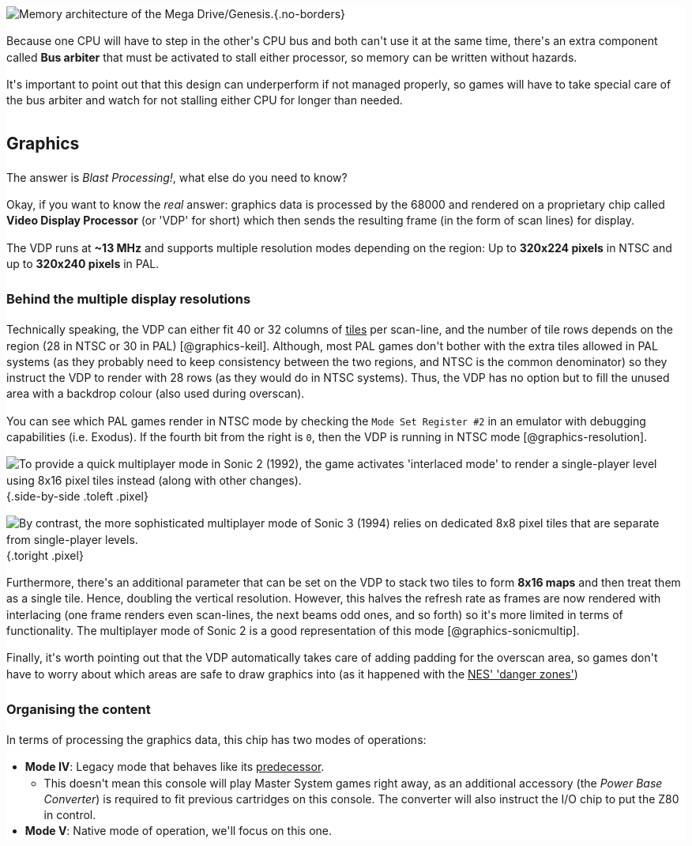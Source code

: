 ![Memory architecture of the Mega Drive/Genesis.](memory.png){.no-borders}

Because one CPU will have to step in the other's CPU bus and both can't use it at the same time, there's an extra component called **Bus arbiter** that must be activated to stall either processor, so memory can be written without hazards.

It's important to point out that this design can underperform if not managed properly, so games will have to take special care of the bus arbiter and watch for not stalling either CPU for longer than needed.

## Graphics

The answer is _Blast Processing!_, what else do you need to know?

Okay, if you want to know the _real_ answer: graphics data is processed by the 68000 and rendered on a proprietary chip called **Video Display Processor** (or 'VDP' for short) which then sends the resulting frame (in the form of scan lines) for display.

The VDP runs at **~13 MHz** and supports multiple resolution modes depending on the region: Up to **320x224 pixels** in NTSC and up to **320x240 pixels** in PAL.

### Behind the multiple display resolutions

Technically speaking, the VDP can either fit 40 or 32 columns of [tiles](master-system#tiles) per scan-line, and the number of tile rows depends on the region (28 in NTSC or 30 in PAL) [@graphics-keil]. Although, most PAL games don't bother with the extra tiles allowed in PAL systems (as they probably need to keep consistency between the two regions, and NTSC is the common denominator) so they instruct the VDP to render with 28 rows (as they would do in NTSC systems). Thus, the VDP has no option but to fill the unused area with a backdrop colour (also used during overscan).

You can see which PAL games render in NTSC mode by checking the `Mode Set Register #2` in an emulator with debugging capabilities (i.e. Exodus). If the fourth bit from the right is `0`, then the VDP is running in NTSC mode [@graphics-resolution].

![To provide a quick multiplayer mode in Sonic 2 (1992), the game activates 'interlaced mode' to render a single-player level using 8x16 pixel tiles instead (along with other changes).](twopsonic/sonic2.png){.side-by-side .toleft .pixel}

![By contrast, the more sophisticated multiplayer mode of Sonic 3 (1994) relies on dedicated 8x8 pixel tiles that are separate from single-player levels.](twopsonic/sonic3.png){.toright .pixel}

Furthermore, there's an additional parameter that can be set on the VDP to stack two tiles to form **8x16 maps** and then treat them as a single tile. Hence, doubling the vertical resolution. However, this halves the refresh rate as frames are now rendered with interlacing (one frame renders even scan-lines, the next beams odd ones, and so forth) so it's more limited in terms of functionality. The multiplayer mode of Sonic 2 is a good representation of this mode [@graphics-sonicmultip].

Finally, it's worth pointing out that the VDP automatically takes care of adding padding for the overscan area, so games don't have to worry about which areas are safe to draw graphics into (as it happened with the [NES' 'danger zones'](nes#constructing-the-frame))

### Organising the content

In terms of processing the graphics data, this chip has two modes of operations:

- **Mode IV**: Legacy mode that behaves like its [predecessor](master-system#graphics).
  - This doesn't mean this console will play Master System games right away, as an additional accessory (the *Power Base Converter*) is required to fit previous cartridges on this console. The converter will also instruct the I/O chip to put the Z80 in control.
- **Mode V**: Native mode of operation, we'll focus on this one.
